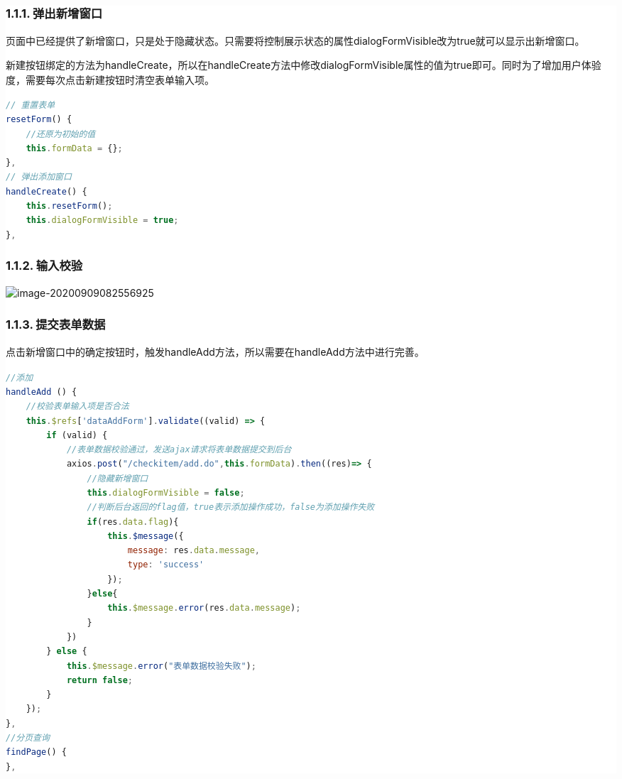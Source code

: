 ### 1.1.1. **弹出新增窗口**

页面中已经提供了新增窗口，只是处于隐藏状态。只需要将控制展示状态的属性dialogFormVisible改为true就可以显示出新增窗口。

新建按钮绑定的方法为handleCreate，所以在handleCreate方法中修改dialogFormVisible属性的值为true即可。同时为了增加用户体验度，需要每次点击新建按钮时清空表单输入项。

```javascript
// 重置表单
resetForm() {
    //还原为初始的值
    this.formData = {};
},
// 弹出添加窗口
handleCreate() {
    this.resetForm();
    this.dialogFormVisible = true;
},
```

 

### 1.1.2. 输入校验

 ![image-20200909082556925](/image-20200909082556925.png)

 

### 1.1.3. **提交表单数据**

点击新增窗口中的确定按钮时，触发handleAdd方法，所以需要在handleAdd方法中进行完善。

```javascript
//添加
handleAdd () {
    //校验表单输入项是否合法
    this.$refs['dataAddForm'].validate((valid) => {
        if (valid) {
            //表单数据校验通过，发送ajax请求将表单数据提交到后台
            axios.post("/checkitem/add.do",this.formData).then((res)=> {
                //隐藏新增窗口
                this.dialogFormVisible = false;
                //判断后台返回的flag值，true表示添加操作成功，false为添加操作失败
                if(res.data.flag){
                    this.$message({
                        message: res.data.message,
                        type: 'success'
                    });
                }else{
                    this.$message.error(res.data.message);
                }
            })
        } else {
            this.$message.error("表单数据校验失败");
            return false;
        }
    });
},
//分页查询
findPage() {
},
```
